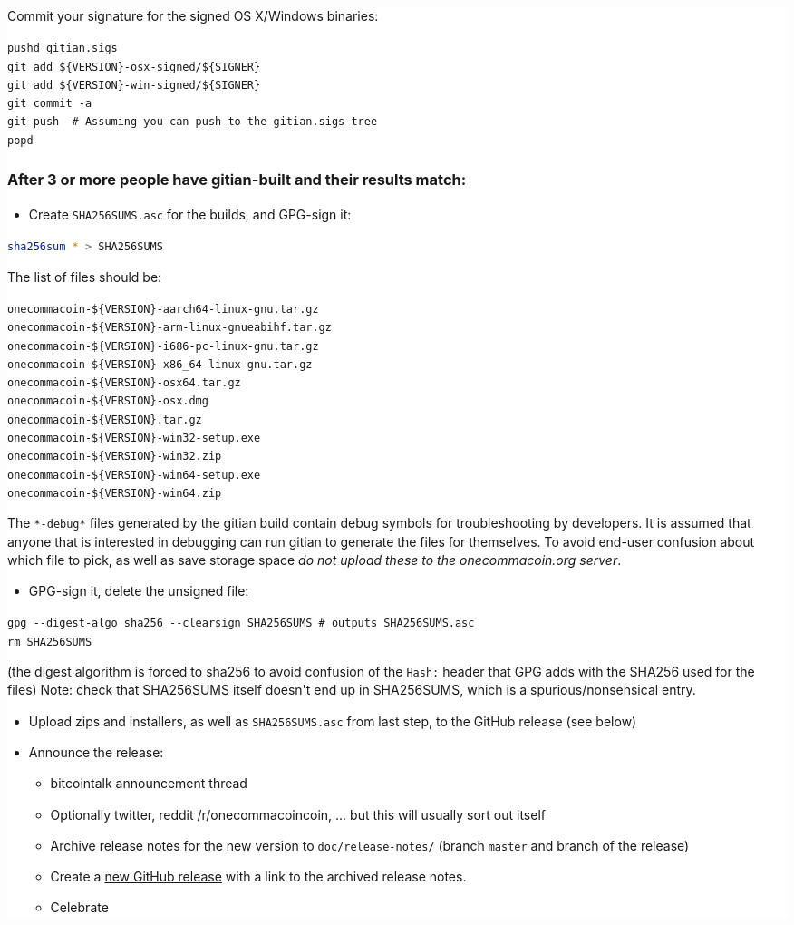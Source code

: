 Commit your signature for the signed OS X/Windows binaries:

    pushd gitian.sigs
    git add ${VERSION}-osx-signed/${SIGNER}
    git add ${VERSION}-win-signed/${SIGNER}
    git commit -a
    git push  # Assuming you can push to the gitian.sigs tree
    popd

### After 3 or more people have gitian-built and their results match:

- Create `SHA256SUMS.asc` for the builds, and GPG-sign it:

```bash
sha256sum * > SHA256SUMS
```

The list of files should be:
```
onecommacoin-${VERSION}-aarch64-linux-gnu.tar.gz
onecommacoin-${VERSION}-arm-linux-gnueabihf.tar.gz
onecommacoin-${VERSION}-i686-pc-linux-gnu.tar.gz
onecommacoin-${VERSION}-x86_64-linux-gnu.tar.gz
onecommacoin-${VERSION}-osx64.tar.gz
onecommacoin-${VERSION}-osx.dmg
onecommacoin-${VERSION}.tar.gz
onecommacoin-${VERSION}-win32-setup.exe
onecommacoin-${VERSION}-win32.zip
onecommacoin-${VERSION}-win64-setup.exe
onecommacoin-${VERSION}-win64.zip
```
The `*-debug*` files generated by the gitian build contain debug symbols
for troubleshooting by developers. It is assumed that anyone that is interested
in debugging can run gitian to generate the files for themselves. To avoid
end-user confusion about which file to pick, as well as save storage
space *do not upload these to the onecommacoin.org server*.

- GPG-sign it, delete the unsigned file:
```
gpg --digest-algo sha256 --clearsign SHA256SUMS # outputs SHA256SUMS.asc
rm SHA256SUMS
```
(the digest algorithm is forced to sha256 to avoid confusion of the `Hash:` header that GPG adds with the SHA256 used for the files)
Note: check that SHA256SUMS itself doesn't end up in SHA256SUMS, which is a spurious/nonsensical entry.

- Upload zips and installers, as well as `SHA256SUMS.asc` from last step, to the GitHub release (see below)

- Announce the release:

  - bitcointalk announcement thread

  - Optionally twitter, reddit /r/onecommacoincoin, ... but this will usually sort out itself

  - Archive release notes for the new version to `doc/release-notes/` (branch `master` and branch of the release)

  - Create a [new GitHub release](https://github.com/onecommacoin-crypto/OneCommaCoin/releases/new) with a link to the archived release notes.

  - Celebrate
